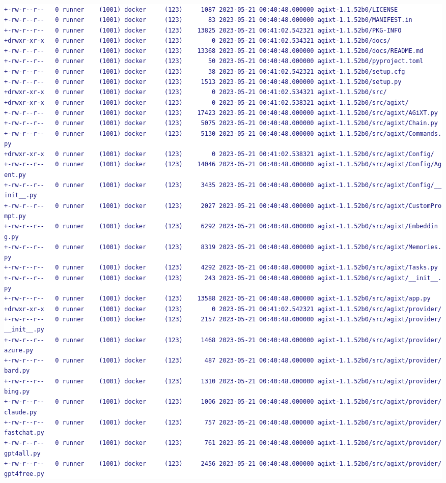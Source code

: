 ```diff
+-rw-r--r--   0 runner    (1001) docker     (123)     1087 2023-05-21 00:40:48.000000 agixt-1.1.52b0/LICENSE
+-rw-r--r--   0 runner    (1001) docker     (123)       83 2023-05-21 00:40:48.000000 agixt-1.1.52b0/MANIFEST.in
+-rw-r--r--   0 runner    (1001) docker     (123)    13825 2023-05-21 00:41:02.542321 agixt-1.1.52b0/PKG-INFO
+drwxr-xr-x   0 runner    (1001) docker     (123)        0 2023-05-21 00:41:02.534321 agixt-1.1.52b0/docs/
+-rw-r--r--   0 runner    (1001) docker     (123)    13368 2023-05-21 00:40:48.000000 agixt-1.1.52b0/docs/README.md
+-rw-r--r--   0 runner    (1001) docker     (123)       50 2023-05-21 00:40:48.000000 agixt-1.1.52b0/pyproject.toml
+-rw-r--r--   0 runner    (1001) docker     (123)       38 2023-05-21 00:41:02.542321 agixt-1.1.52b0/setup.cfg
+-rw-r--r--   0 runner    (1001) docker     (123)     1513 2023-05-21 00:40:48.000000 agixt-1.1.52b0/setup.py
+drwxr-xr-x   0 runner    (1001) docker     (123)        0 2023-05-21 00:41:02.534321 agixt-1.1.52b0/src/
+drwxr-xr-x   0 runner    (1001) docker     (123)        0 2023-05-21 00:41:02.538321 agixt-1.1.52b0/src/agixt/
+-rw-r--r--   0 runner    (1001) docker     (123)    17423 2023-05-21 00:40:48.000000 agixt-1.1.52b0/src/agixt/AGiXT.py
+-rw-r--r--   0 runner    (1001) docker     (123)     5075 2023-05-21 00:40:48.000000 agixt-1.1.52b0/src/agixt/Chain.py
+-rw-r--r--   0 runner    (1001) docker     (123)     5130 2023-05-21 00:40:48.000000 agixt-1.1.52b0/src/agixt/Commands.py
+drwxr-xr-x   0 runner    (1001) docker     (123)        0 2023-05-21 00:41:02.538321 agixt-1.1.52b0/src/agixt/Config/
+-rw-r--r--   0 runner    (1001) docker     (123)    14046 2023-05-21 00:40:48.000000 agixt-1.1.52b0/src/agixt/Config/Agent.py
+-rw-r--r--   0 runner    (1001) docker     (123)     3435 2023-05-21 00:40:48.000000 agixt-1.1.52b0/src/agixt/Config/__init__.py
+-rw-r--r--   0 runner    (1001) docker     (123)     2027 2023-05-21 00:40:48.000000 agixt-1.1.52b0/src/agixt/CustomPrompt.py
+-rw-r--r--   0 runner    (1001) docker     (123)     6292 2023-05-21 00:40:48.000000 agixt-1.1.52b0/src/agixt/Embedding.py
+-rw-r--r--   0 runner    (1001) docker     (123)     8319 2023-05-21 00:40:48.000000 agixt-1.1.52b0/src/agixt/Memories.py
+-rw-r--r--   0 runner    (1001) docker     (123)     4292 2023-05-21 00:40:48.000000 agixt-1.1.52b0/src/agixt/Tasks.py
+-rw-r--r--   0 runner    (1001) docker     (123)      243 2023-05-21 00:40:48.000000 agixt-1.1.52b0/src/agixt/__init__.py
+-rw-r--r--   0 runner    (1001) docker     (123)    13588 2023-05-21 00:40:48.000000 agixt-1.1.52b0/src/agixt/app.py
+drwxr-xr-x   0 runner    (1001) docker     (123)        0 2023-05-21 00:41:02.542321 agixt-1.1.52b0/src/agixt/provider/
+-rw-r--r--   0 runner    (1001) docker     (123)     2157 2023-05-21 00:40:48.000000 agixt-1.1.52b0/src/agixt/provider/__init__.py
+-rw-r--r--   0 runner    (1001) docker     (123)     1468 2023-05-21 00:40:48.000000 agixt-1.1.52b0/src/agixt/provider/azure.py
+-rw-r--r--   0 runner    (1001) docker     (123)      487 2023-05-21 00:40:48.000000 agixt-1.1.52b0/src/agixt/provider/bard.py
+-rw-r--r--   0 runner    (1001) docker     (123)     1310 2023-05-21 00:40:48.000000 agixt-1.1.52b0/src/agixt/provider/bing.py
+-rw-r--r--   0 runner    (1001) docker     (123)     1006 2023-05-21 00:40:48.000000 agixt-1.1.52b0/src/agixt/provider/claude.py
+-rw-r--r--   0 runner    (1001) docker     (123)      757 2023-05-21 00:40:48.000000 agixt-1.1.52b0/src/agixt/provider/fastchat.py
+-rw-r--r--   0 runner    (1001) docker     (123)      761 2023-05-21 00:40:48.000000 agixt-1.1.52b0/src/agixt/provider/gpt4all.py
+-rw-r--r--   0 runner    (1001) docker     (123)     2456 2023-05-21 00:40:48.000000 agixt-1.1.52b0/src/agixt/provider/gpt4free.py
```